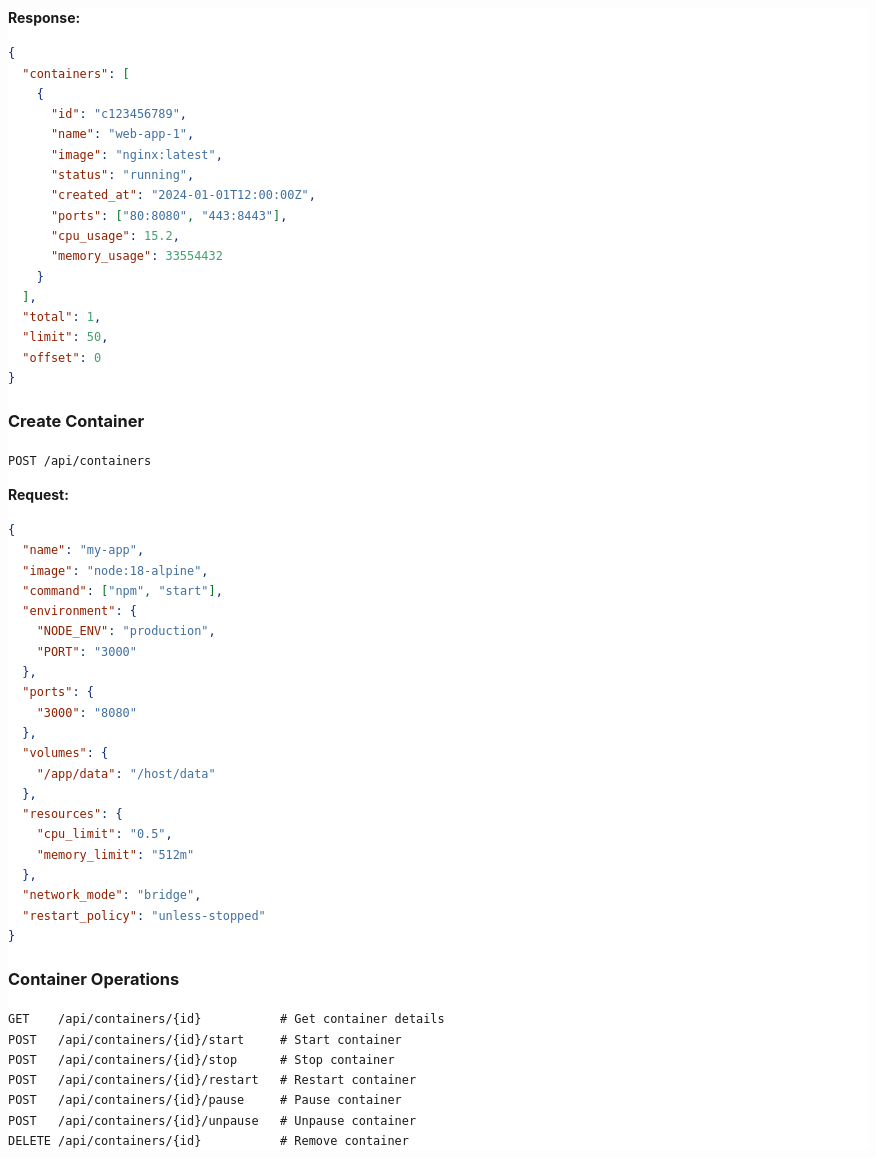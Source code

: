 **Response:**
```json
{
  "containers": [
    {
      "id": "c123456789",
      "name": "web-app-1",
      "image": "nginx:latest",
      "status": "running",
      "created_at": "2024-01-01T12:00:00Z",
      "ports": ["80:8080", "443:8443"],
      "cpu_usage": 15.2,
      "memory_usage": 33554432
    }
  ],
  "total": 1,
  "limit": 50,
  "offset": 0
}
```

### Create Container
```http
POST /api/containers
```
**Request:**
```json
{
  "name": "my-app",
  "image": "node:18-alpine",
  "command": ["npm", "start"],
  "environment": {
    "NODE_ENV": "production",
    "PORT": "3000"
  },
  "ports": {
    "3000": "8080"
  },
  "volumes": {
    "/app/data": "/host/data"
  },
  "resources": {
    "cpu_limit": "0.5",
    "memory_limit": "512m"
  },
  "network_mode": "bridge",
  "restart_policy": "unless-stopped"
}
```

### Container Operations
```http
GET    /api/containers/{id}           # Get container details
POST   /api/containers/{id}/start     # Start container
POST   /api/containers/{id}/stop      # Stop container
POST   /api/containers/{id}/restart   # Restart container
POST   /api/containers/{id}/pause     # Pause container
POST   /api/containers/{id}/unpause   # Unpause container
DELETE /api/containers/{id}           # Remove container
```
